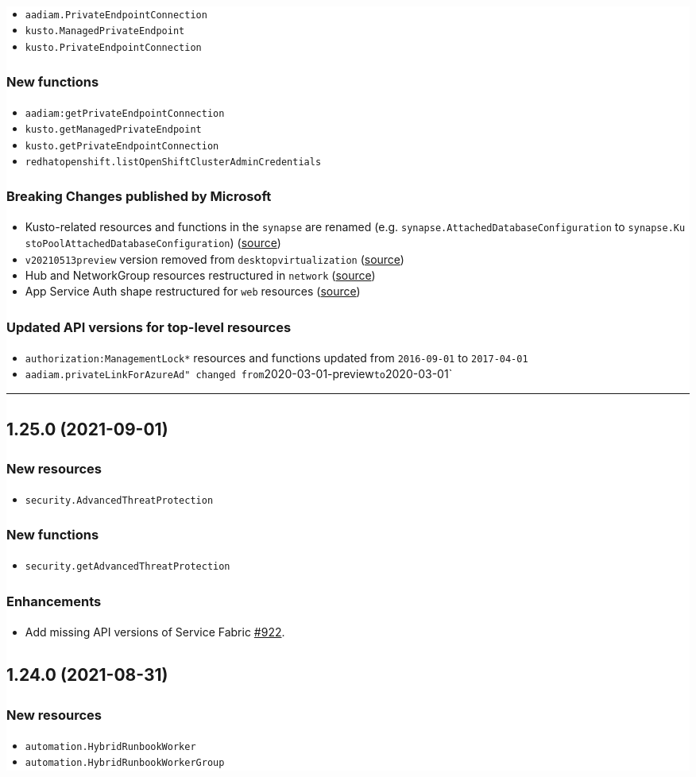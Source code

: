 - `aadiam.PrivateEndpointConnection`
- `kusto.ManagedPrivateEndpoint`
- `kusto.PrivateEndpointConnection`

### New functions

- `aadiam:getPrivateEndpointConnection`
- `kusto.getManagedPrivateEndpoint`
- `kusto.getPrivateEndpointConnection`
- `redhatopenshift.listOpenShiftClusterAdminCredentials`

### Breaking Changes published by Microsoft

- Kusto-related resources and functions in the `synapse` are renamed
  (e.g. `synapse.AttachedDatabaseConfiguration` to `synapse.KustoPoolAttachedDatabaseConfiguration`)
  ([source](https://github.com/Azure/azure-rest-api-specs/pull/15816))
- `v20210513preview` version removed from `desktopvirtualization`
  ([source](https://github.com/Azure/azure-rest-api-specs/pull/15811))
- Hub and NetworkGroup resources restructured in `network`
  ([source](https://github.com/Azure/azure-rest-api-specs/pull/15840))
- App Service Auth shape restructured for `web` resources
  ([source](https://github.com/Azure/azure-rest-api-specs/pull/15283))

### Updated API versions for top-level resources

- `authorization:ManagementLock*` resources and functions updated from `2016-09-01` to `2017-04-01`
- `aadiam.privateLinkForAzureAd" changed from`2020-03-01-preview`to`2020-03-01`

---

## 1.25.0 (2021-09-01)

### New resources

- `security.AdvancedThreatProtection`

### New functions

- `security.getAdvancedThreatProtection`

### Enhancements

- Add missing API versions of Service Fabric
  [#922](https://github.com/pulumi/pulumi-azure-native/issues/922).

## 1.24.0 (2021-08-31)

### New resources

- `automation.HybridRunbookWorker`
- `automation.HybridRunbookWorkerGroup`
